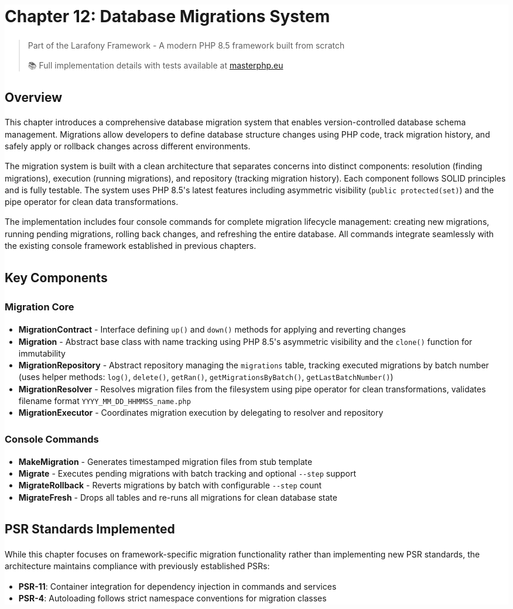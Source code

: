 # Chapter 12: Database Migrations System

> Part of the Larafony Framework - A modern PHP 8.5 framework built from scratch
>
> 📚 Full implementation details with tests available at [masterphp.eu](https://masterphp.eu)

## Overview

This chapter introduces a comprehensive database migration system that enables version-controlled database schema management. Migrations allow developers to define database structure changes using PHP code, track migration history, and safely apply or rollback changes across different environments.

The migration system is built with a clean architecture that separates concerns into distinct components: resolution (finding migrations), execution (running migrations), and repository (tracking migration history). Each component follows SOLID principles and is fully testable. The system uses PHP 8.5's latest features including asymmetric visibility (`public protected(set)`) and the pipe operator for clean data transformations.

The implementation includes four console commands for complete migration lifecycle management: creating new migrations, running pending migrations, rolling back changes, and refreshing the entire database. All commands integrate seamlessly with the existing console framework established in previous chapters.

## Key Components

### Migration Core

- **MigrationContract** - Interface defining `up()` and `down()` methods for applying and reverting changes
- **Migration** - Abstract base class with name tracking using PHP 8.5's asymmetric visibility and the `clone()` function for immutability
- **MigrationRepository** - Abstract repository managing the `migrations` table, tracking executed migrations by batch number (uses helper methods: `log()`, `delete()`, `getRan()`, `getMigrationsByBatch()`, `getLastBatchNumber()`)
- **MigrationResolver** - Resolves migration files from the filesystem using pipe operator for clean transformations, validates filename format `YYYY_MM_DD_HHMMSS_name.php`
- **MigrationExecutor** - Coordinates migration execution by delegating to resolver and repository

### Console Commands

- **MakeMigration** - Generates timestamped migration files from stub template
- **Migrate** - Executes pending migrations with batch tracking and optional `--step` support
- **MigrateRollback** - Reverts migrations by batch with configurable `--step` count
- **MigrateFresh** - Drops all tables and re-runs all migrations for clean database state

## PSR Standards Implemented

While this chapter focuses on framework-specific migration functionality rather than implementing new PSR standards, the architecture maintains compliance with previously established PSRs:

- **PSR-11**: Container integration for dependency injection in commands and services
- **PSR-4**: Autoloading follows strict namespace conventions for migration classes
